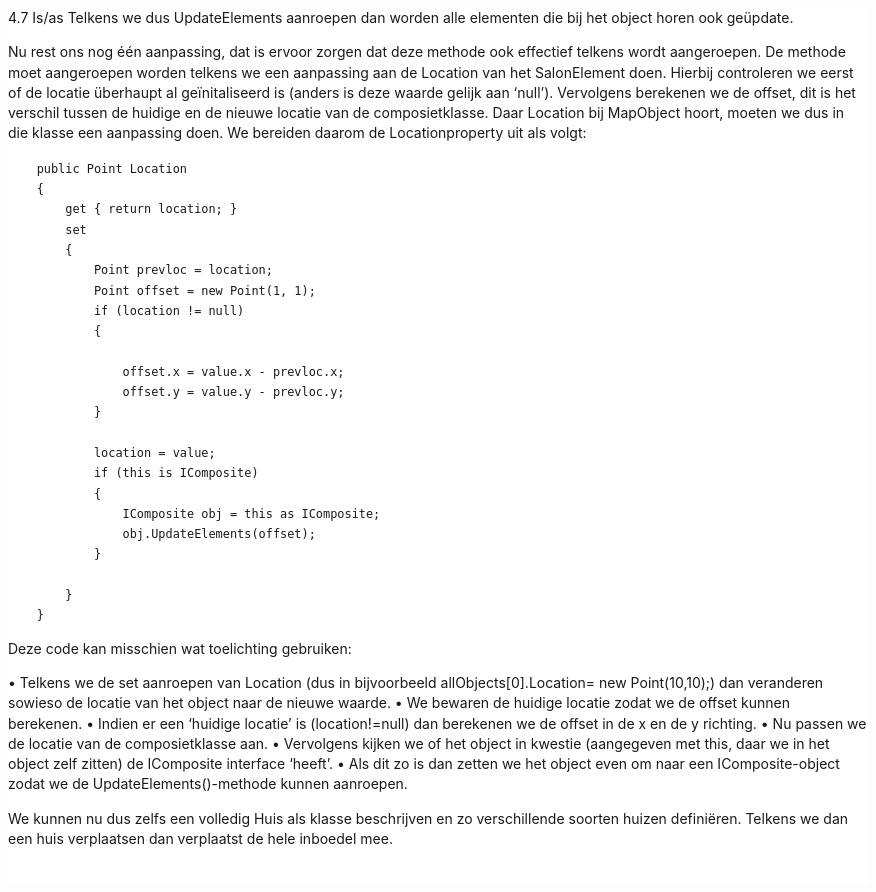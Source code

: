 4.7	Is/as
Telkens we dus UpdateElements aanroepen dan worden alle elementen die bij het object horen ook geüpdate.

Nu rest ons nog één aanpassing, dat is ervoor zorgen dat deze methode ook effectief telkens wordt aangeroepen. De methode moet aangeroepen worden telkens we een aanpassing aan de Location van het SalonElement doen. Hierbij controleren we eerst of de locatie überhaupt al geïnitaliseerd is (anders is deze waarde gelijk aan ‘null’). Vervolgens berekenen we de offset, dit is het verschil tussen de huidige en de nieuwe locatie van de composietklasse.
Daar Location bij MapObject hoort, moeten we dus in die klasse een aanpassing doen. We bereiden daarom de Locationproperty uit als volgt:

        public Point Location
        {
            get { return location; }
            set
            {
                Point prevloc = location;
                Point offset = new Point(1, 1);
                if (location != null)
                {
                   
                    offset.x = value.x - prevloc.x;
                    offset.y = value.y - prevloc.y;
                }
                
                location = value;
                if (this is IComposite)
                {
                    IComposite obj = this as IComposite;
                    obj.UpdateElements(offset);
                }
               
            }
        }

Deze code kan misschien wat toelichting gebruiken:

•	Telkens we de set aanroepen van Location (dus in bijvoorbeeld allObjects[0].Location= new Point(10,10);) dan veranderen sowieso de locatie van het object naar de nieuwe waarde.
•	We bewaren de huidige locatie zodat we de offset kunnen berekenen.
•	Indien er een ‘huidige locatie’ is (location!=null) dan berekenen we de offset in de x en de y richting.
•	Nu passen we de locatie van de composietklasse aan.
•	Vervolgens kijken we of het object in kwestie (aangegeven met this, daar we in het object zelf zitten) de IComposite interface ‘heeft’.
•	Als dit zo is dan zetten we het object even om naar een IComposite-object zodat we de UpdateElements()-methode kunnen aanroepen.

We kunnen nu dus zelfs een volledig Huis als klasse beschrijven en zo verschillende soorten huizen definiëren. Telkens we dan een huis verplaatsen dan verplaatst de hele inboedel mee. 

 

 
